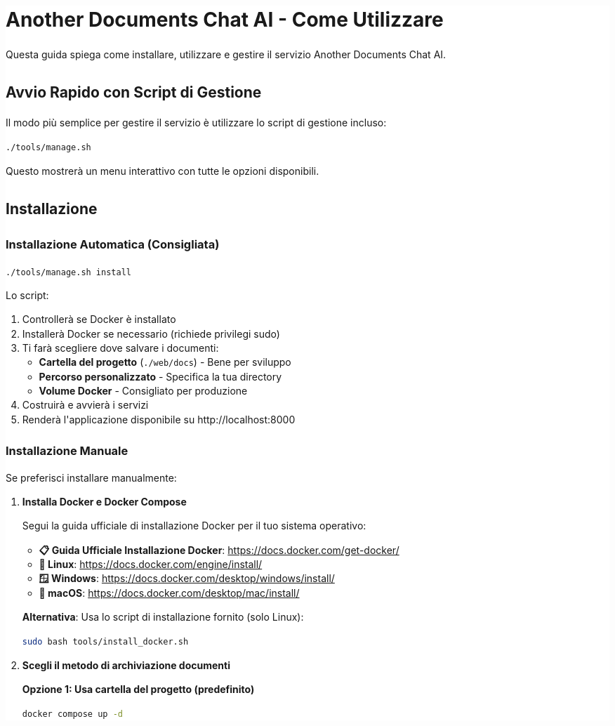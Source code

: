 # Another Documents Chat AI - Come Utilizzare

Questa guida spiega come installare, utilizzare e gestire il servizio Another Documents Chat AI.

## Avvio Rapido con Script di Gestione

Il modo più semplice per gestire il servizio è utilizzare lo script di gestione incluso:

```bash
./tools/manage.sh
```

Questo mostrerà un menu interattivo con tutte le opzioni disponibili.

## Installazione

### Installazione Automatica (Consigliata)

```bash
./tools/manage.sh install
```

Lo script:
1. Controllerà se Docker è installato
2. Installerà Docker se necessario (richiede privilegi sudo)
3. Ti farà scegliere dove salvare i documenti:
   - **Cartella del progetto** (`./web/docs`) - Bene per sviluppo
   - **Percorso personalizzato** - Specifica la tua directory
   - **Volume Docker** - Consigliato per produzione
4. Costruirà e avvierà i servizi
5. Renderà l'applicazione disponibile su http://localhost:8000

### Installazione Manuale

Se preferisci installare manualmente:

1. **Installa Docker e Docker Compose**
   
   Segui la guida ufficiale di installazione Docker per il tuo sistema operativo:
   - **📋 Guida Ufficiale Installazione Docker**: https://docs.docker.com/get-docker/
   - **🐧 Linux**: https://docs.docker.com/engine/install/
   - **🪟 Windows**: https://docs.docker.com/desktop/windows/install/
   - **🍎 macOS**: https://docs.docker.com/desktop/mac/install/
   
   **Alternativa**: Usa lo script di installazione fornito (solo Linux):
   ```bash
   sudo bash tools/install_docker.sh
   ```

2. **Scegli il metodo di archiviazione documenti**
   
   **Opzione 1: Usa cartella del progetto (predefinito)**
   ```bash
   docker compose up -d
   ```
   